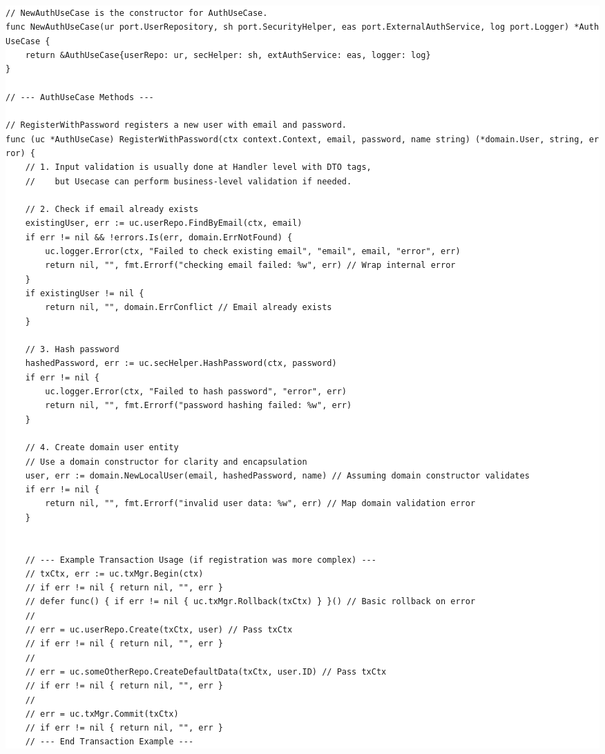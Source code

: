     // NewAuthUseCase is the constructor for AuthUseCase.
    func NewAuthUseCase(ur port.UserRepository, sh port.SecurityHelper, eas port.ExternalAuthService, log port.Logger) *AuthUseCase {
        return &AuthUseCase{userRepo: ur, secHelper: sh, extAuthService: eas, logger: log}
    }

    // --- AuthUseCase Methods ---

    // RegisterWithPassword registers a new user with email and password.
    func (uc *AuthUseCase) RegisterWithPassword(ctx context.Context, email, password, name string) (*domain.User, string, error) {
        // 1. Input validation is usually done at Handler level with DTO tags,
        //    but Usecase can perform business-level validation if needed.

        // 2. Check if email already exists
        existingUser, err := uc.userRepo.FindByEmail(ctx, email)
        if err != nil && !errors.Is(err, domain.ErrNotFound) {
            uc.logger.Error(ctx, "Failed to check existing email", "email", email, "error", err)
            return nil, "", fmt.Errorf("checking email failed: %w", err) // Wrap internal error
        }
        if existingUser != nil {
            return nil, "", domain.ErrConflict // Email already exists
        }

        // 3. Hash password
        hashedPassword, err := uc.secHelper.HashPassword(ctx, password)
        if err != nil {
            uc.logger.Error(ctx, "Failed to hash password", "error", err)
            return nil, "", fmt.Errorf("password hashing failed: %w", err)
        }

        // 4. Create domain user entity
        // Use a domain constructor for clarity and encapsulation
        user, err := domain.NewLocalUser(email, hashedPassword, name) // Assuming domain constructor validates
        if err != nil {
            return nil, "", fmt.Errorf("invalid user data: %w", err) // Map domain validation error
        }


        // --- Example Transaction Usage (if registration was more complex) ---
        // txCtx, err := uc.txMgr.Begin(ctx)
        // if err != nil { return nil, "", err }
        // defer func() { if err != nil { uc.txMgr.Rollback(txCtx) } }() // Basic rollback on error
        //
        // err = uc.userRepo.Create(txCtx, user) // Pass txCtx
        // if err != nil { return nil, "", err }
        //
        // err = uc.someOtherRepo.CreateDefaultData(txCtx, user.ID) // Pass txCtx
        // if err != nil { return nil, "", err }
        //
        // err = uc.txMgr.Commit(txCtx)
        // if err != nil { return nil, "", err }
        // --- End Transaction Example ---

